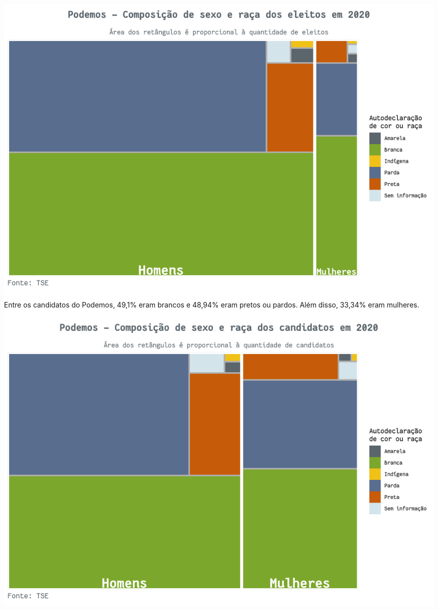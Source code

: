 <p><img src="/assets/post_images/podemos_files/figure-html/unnamed-chunk-5-1.png" width="864" /></p>
<p>Entre os candidatos do Podemos, 49,1% eram brancos e 48,94% eram pretos ou pardos. Além disso, 33,34% eram mulheres.</p>
<p><img src="/assets/post_images/podemos_files/figure-html/unnamed-chunk-6-1.png" width="864" /></p>